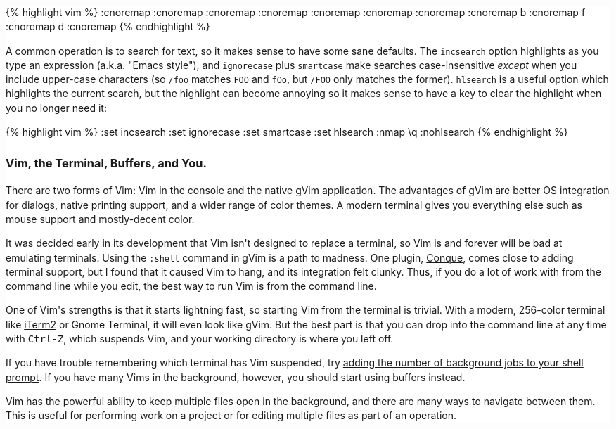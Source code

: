 {% highlight vim %}
:cnoremap <C-a>  <Home>
:cnoremap <C-b>  <Left>
:cnoremap <C-f>  <Right>
:cnoremap <C-d>  <Delete>
:cnoremap <M-b>  <S-Left>
:cnoremap <M-f>  <S-Right>
:cnoremap <M-d>  <S-right><Delete>
:cnoremap <Esc>b <S-Left>
:cnoremap <Esc>f <S-Right>
:cnoremap <Esc>d <S-right><Delete>
:cnoremap <C-g>  <C-c>
{% endhighlight %}

A common operation is to search for text, so it makes sense to have some sane defaults. The `incsearch` option highlights as you type an expression (a.k.a. "Emacs style"), and `ignorecase` plus `smartcase` make searches case-insensitive _except_ when you include upper-case characters (so `/foo` matches `FOO` and `fOo`, but `/FOO` only matches the former). `hlsearch` is a useful option which highlights the current search, but the highlight can become annoying so it makes sense to have a key to clear the highlight when you no longer need it:

{% highlight vim %}
:set incsearch
:set ignorecase
:set smartcase
:set hlsearch
:nmap \q :nohlsearch<CR>
{% endhighlight %}

### Vim, the Terminal, Buffers, and You.

There are two forms of Vim: Vim in the console and the native gVim application. The advantages of gVim are better OS integration for dialogs, native printing support, and a wider range of color themes. A modern terminal gives you everything else such as mouse support and mostly-decent color.

It was decided early in its development that [Vim isn't designed to replace a terminal][vimnoterm], so Vim is and forever will be bad at emulating terminals. Using the `:shell` command in gVim is a path to madness. One plugin, [Conque][conque], comes close to adding terminal support, but I found that it caused Vim to hang, and its integration felt clunky. Thus, if you do a lot of work with from the command line while you edit, the best way to run Vim is from the command line.

One of Vim's strengths is that it starts lightning fast, so starting Vim from the terminal is trivial. With a modern, 256-color terminal like [iTerm2][iterm] or Gnome Terminal, it will even look like gVim. But the best part is that you can drop into the command line at any time with <kbd>Ctrl-Z</kbd>, which suspends Vim, and your working directory is where you left off.

If you have trouble remembering which terminal has Vim suspended, try [adding the number of background jobs to your shell prompt][bashstoppedjobs]. If you have many Vims in the background, however, you should start using buffers instead.

Vim has the powerful ability to keep multiple files open in the background, and there are many ways to navigate between them. This is useful for performing work on a project or for editing multiple files as part of an operation.


  [bashstoppedjobs]: http://tldp.yolinux.com/HOWTO/Bash-Prompt-HOWTO.html#AEN733
  [csapprox]: http://www.vim.org/scripts/script.php?script_id=2390
  [colorschemetest]: http://vimcolorschemetest.googlecode.com/svn/html/index-html.html
  [emacscss]: http://www.emacswiki.org/emacs/CascadingStyleSheetMode
  [ropevim]: http://rope.sourceforge.net/ropevim.html
  [powerline]: https://github.com/Lokaltog/vim-powerline
  [iterm]: http://www.iterm2.com/#/section/home
  [ctrlp]: http://kien.github.com/ctrlp.vim/
  [nerdtree]: http://www.vim.org/scripts/script.php?script_id=1658
  [syntastic]: https://github.com/scrooloose/syntastic
  [closetag]: http://www.vim.org/scripts/script.php?script_id=13
  [pathogen]: https://github.com/tpope/vim-pathogen
  [updatesh]: https://github.com/statico/dotfiles/blob/master/.vim/update.sh
  [vimnoterm]: http://vimdoc.sourceforge.net/htmldoc/tips.html#shell-window
  [conque]: http://code.google.com/p/conque/
  [ack]: http://betterthangrep.com/
  [zenburn]: http://slinky.imukuppi.org/zenburnpage/
  [vimcolorschemes]: https://github.com/flazz/vim-colorschemes
  [rename]: http://www.vim.org/scripts/script.php?script_id=2724
  [pycharm]: http://www.jetbrains.com/pycharm/
  [artillery]: https://artillery.com/